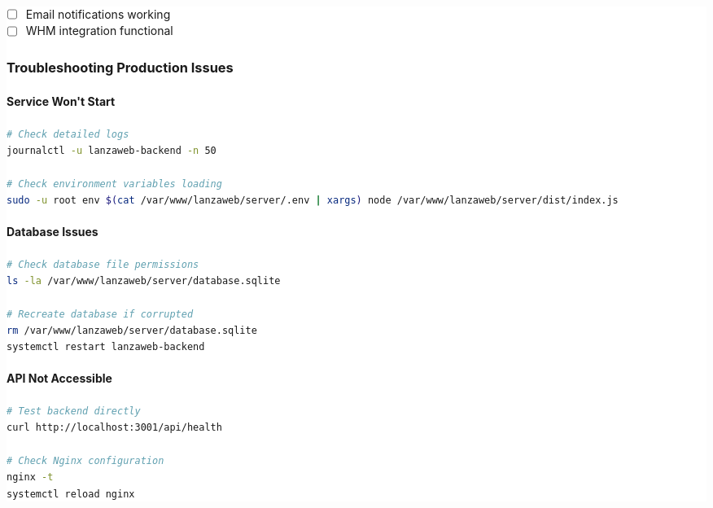 - [ ] Email notifications working
- [ ] WHM integration functional

### Troubleshooting Production Issues

#### Service Won't Start
```bash
# Check detailed logs
journalctl -u lanzaweb-backend -n 50

# Check environment variables loading
sudo -u root env $(cat /var/www/lanzaweb/server/.env | xargs) node /var/www/lanzaweb/server/dist/index.js
```

#### Database Issues
```bash
# Check database file permissions
ls -la /var/www/lanzaweb/server/database.sqlite

# Recreate database if corrupted
rm /var/www/lanzaweb/server/database.sqlite
systemctl restart lanzaweb-backend
```

#### API Not Accessible
```bash
# Test backend directly
curl http://localhost:3001/api/health

# Check Nginx configuration
nginx -t
systemctl reload nginx
```
